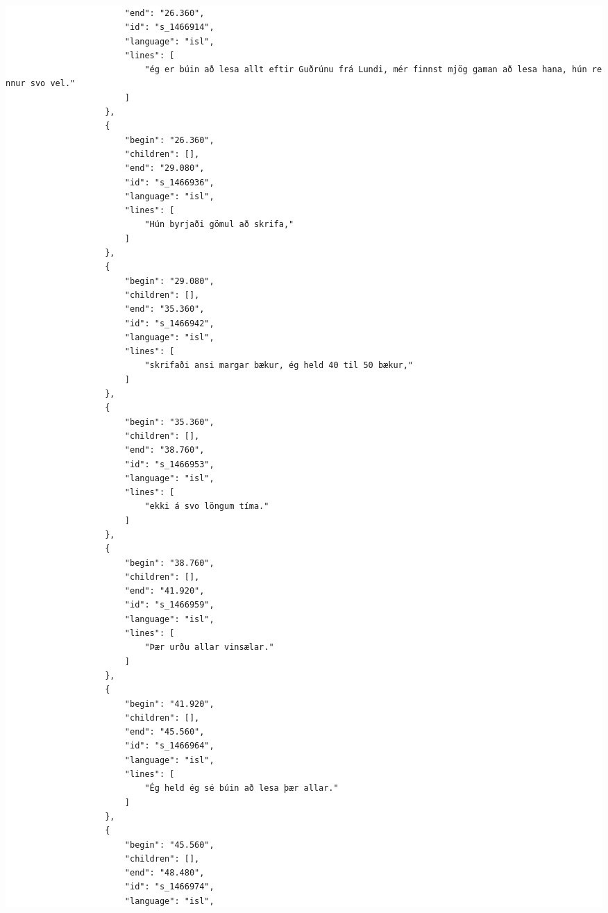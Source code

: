                             "end": "26.360",
                            "id": "s_1466914",
                            "language": "isl",
                            "lines": [
                                "ég er búin að lesa allt eftir Guðrúnu frá Lundi, mér finnst mjög gaman að lesa hana, hún rennur svo vel."
                            ]
                        },
                        {
                            "begin": "26.360",
                            "children": [],
                            "end": "29.080",
                            "id": "s_1466936",
                            "language": "isl",
                            "lines": [
                                "Hún byrjaði gömul að skrifa,"
                            ]
                        },
                        {
                            "begin": "29.080",
                            "children": [],
                            "end": "35.360",
                            "id": "s_1466942",
                            "language": "isl",
                            "lines": [
                                "skrifaði ansi margar bækur, ég held 40 til 50 bækur,"
                            ]
                        },
                        {
                            "begin": "35.360",
                            "children": [],
                            "end": "38.760",
                            "id": "s_1466953",
                            "language": "isl",
                            "lines": [
                                "ekki á svo löngum tíma."
                            ]
                        },
                        {
                            "begin": "38.760",
                            "children": [],
                            "end": "41.920",
                            "id": "s_1466959",
                            "language": "isl",
                            "lines": [
                                "Þær urðu allar vinsælar."
                            ]
                        },
                        {
                            "begin": "41.920",
                            "children": [],
                            "end": "45.560",
                            "id": "s_1466964",
                            "language": "isl",
                            "lines": [
                                "Ég held ég sé búin að lesa þær allar."
                            ]
                        },
                        {
                            "begin": "45.560",
                            "children": [],
                            "end": "48.480",
                            "id": "s_1466974",
                            "language": "isl",
